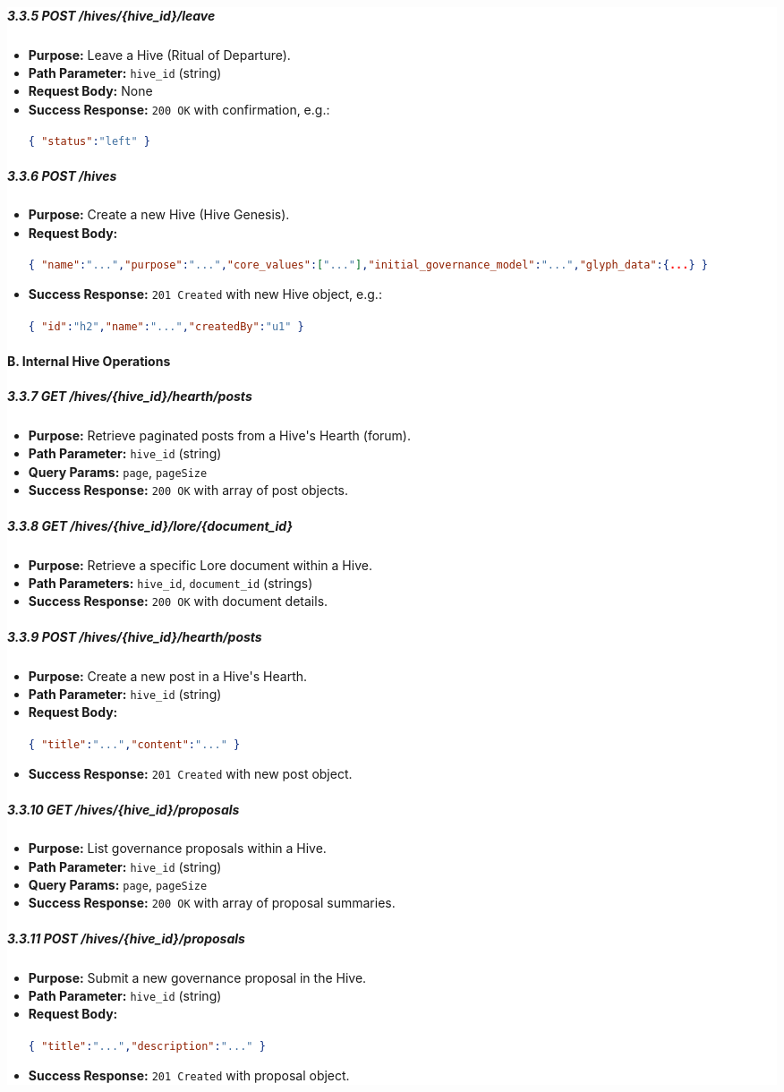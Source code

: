 ##### 3.3.5 POST /hives/{hive_id}/leave
- **Purpose:** Leave a Hive (Ritual of Departure).
- **Path Parameter:** `hive_id` (string)
- **Request Body:** None
- **Success Response:** `200 OK` with confirmation, e.g.:
  ```json
  { "status":"left" }
  ```

##### 3.3.6 POST /hives
- **Purpose:** Create a new Hive (Hive Genesis).
- **Request Body:**
  ```json
  { "name":"...","purpose":"...","core_values":["..."],"initial_governance_model":"...","glyph_data":{...} }
  ```
- **Success Response:** `201 Created` with new Hive object, e.g.:
  ```json
  { "id":"h2","name":"...","createdBy":"u1" }
  ```

#### B. Internal Hive Operations

##### 3.3.7 GET /hives/{hive_id}/hearth/posts
- **Purpose:** Retrieve paginated posts from a Hive's Hearth (forum).
- **Path Parameter:** `hive_id` (string)
- **Query Params:** `page`, `pageSize`
- **Success Response:** `200 OK` with array of post objects.

##### 3.3.8 GET /hives/{hive_id}/lore/{document_id}
- **Purpose:** Retrieve a specific Lore document within a Hive.
- **Path Parameters:** `hive_id`, `document_id` (strings)
- **Success Response:** `200 OK` with document details.

##### 3.3.9 POST /hives/{hive_id}/hearth/posts
- **Purpose:** Create a new post in a Hive's Hearth.
- **Path Parameter:** `hive_id` (string)
- **Request Body:**
  ```json
  { "title":"...","content":"..." }
  ```
- **Success Response:** `201 Created` with new post object.

##### 3.3.10 GET /hives/{hive_id}/proposals
- **Purpose:** List governance proposals within a Hive.
- **Path Parameter:** `hive_id` (string)
- **Query Params:** `page`, `pageSize`
- **Success Response:** `200 OK` with array of proposal summaries.

##### 3.3.11 POST /hives/{hive_id}/proposals
- **Purpose:** Submit a new governance proposal in the Hive.
- **Path Parameter:** `hive_id` (string)
- **Request Body:**
  ```json
  { "title":"...","description":"..." }
  ```
- **Success Response:** `201 Created` with proposal object.
